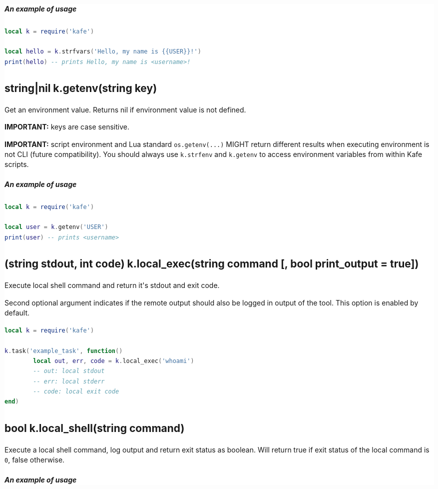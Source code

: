 ##### An example of usage

```lua
local k = require('kafe')

local hello = k.strfvars('Hello, my name is {{USER}}!')
print(hello) -- prints Hello, my name is <username>!
```

## string|nil k.getenv(string key)

Get an environment value. Returns nil if environment value is not defined.

**IMPORTANT:** keys are case sensitive.

**IMPORTANT:** script environment and Lua standard `os.getenv(...)` MIGHT return different results when executing
environment is not CLI (future compatibility). You should always use `k.strfenv` and `k.getenv` to access
environment variables from within Kafe scripts.

##### An example of usage

```lua
local k = require('kafe')

local user = k.getenv('USER')
print(user) -- prints <username>
```

## (string stdout, int code) k.local_exec(string command [, bool print_output = true])

Execute local shell command and return it's stdout and exit code.
 
Second optional argument indicates if the remote output should also be 
logged in output of the tool. This option is enabled by default.
```lua
local k = require('kafe')

k.task('example_task', function()
        local out, err, code = k.local_exec('whoami')
        -- out: local stdout
        -- err: local stderr
        -- code: local exit code
end)
```

## bool k.local_shell(string command)

Execute a local shell command, log output and return exit status as boolean. Will
return true if exit status of the local command is `0`, false otherwise.

##### An example of usage
